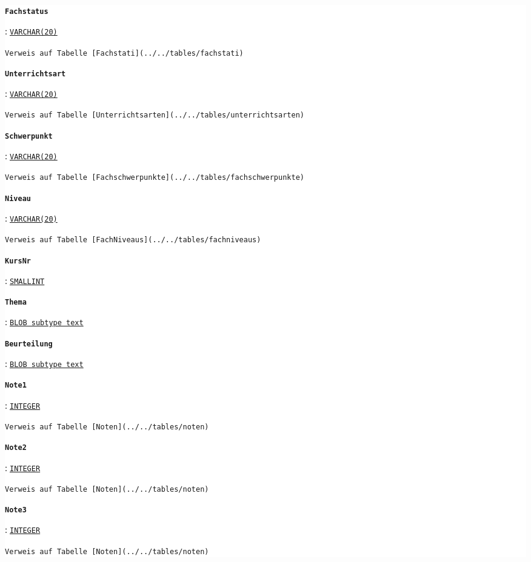 **`Fachstatus`**

:   [`VARCHAR(20)`](https://firebirdsql.org/file/documentation/html/en/refdocs/fblangref40/firebird-40-language-reference.html#fblangref40-datatypes-chartypes)

    Verweis auf Tabelle [Fachstati](../../tables/fachstati)

**`Unterrichtsart`**

:   [`VARCHAR(20)`](https://firebirdsql.org/file/documentation/html/en/refdocs/fblangref40/firebird-40-language-reference.html#fblangref40-datatypes-chartypes)

    Verweis auf Tabelle [Unterrichtsarten](../../tables/unterrichtsarten)

**`Schwerpunkt`**

:   [`VARCHAR(20)`](https://firebirdsql.org/file/documentation/html/en/refdocs/fblangref40/firebird-40-language-reference.html#fblangref40-datatypes-chartypes)

    Verweis auf Tabelle [Fachschwerpunkte](../../tables/fachschwerpunkte)

**`Niveau`**

:   [`VARCHAR(20)`](https://firebirdsql.org/file/documentation/html/en/refdocs/fblangref40/firebird-40-language-reference.html#fblangref40-datatypes-chartypes)

    Verweis auf Tabelle [FachNiveaus](../../tables/fachniveaus)

**`KursNr`**

:   [`SMALLINT`](https://firebirdsql.org/file/documentation/html/en/refdocs/fblangref40/firebird-40-language-reference.html#fblangref40-datatypes-inttypes)

**`Thema`**

:   [`BLOB subtype text`](https://firebirdsql.org/file/documentation/html/en/refdocs/fblangref40/firebird-40-language-reference.html#fblangref40-datatypes-bnrytypes)

**`Beurteilung`**

:   [`BLOB subtype text`](https://firebirdsql.org/file/documentation/html/en/refdocs/fblangref40/firebird-40-language-reference.html#fblangref40-datatypes-bnrytypes)

**`Note1`**

:   [`INTEGER`](https://firebirdsql.org/file/documentation/html/en/refdocs/fblangref40/firebird-40-language-reference.html#fblangref40-datatypes-inttypes)

    Verweis auf Tabelle [Noten](../../tables/noten)

**`Note2`**

:   [`INTEGER`](https://firebirdsql.org/file/documentation/html/en/refdocs/fblangref40/firebird-40-language-reference.html#fblangref40-datatypes-inttypes)

    Verweis auf Tabelle [Noten](../../tables/noten)

**`Note3`**

:   [`INTEGER`](https://firebirdsql.org/file/documentation/html/en/refdocs/fblangref40/firebird-40-language-reference.html#fblangref40-datatypes-inttypes)

    Verweis auf Tabelle [Noten](../../tables/noten)
